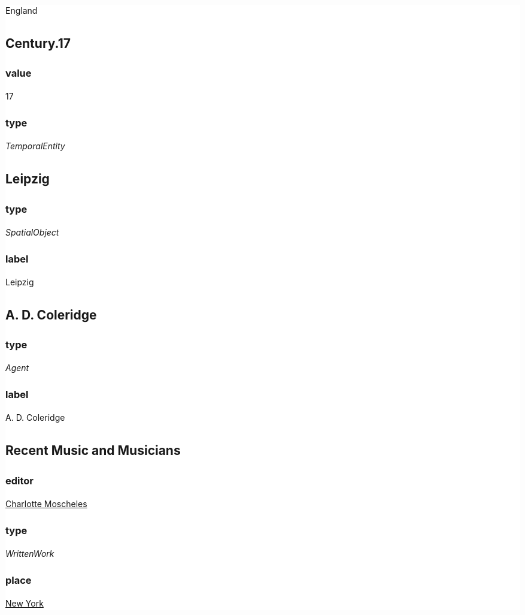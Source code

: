 
England

## Century.17

### value


17

### type


*TemporalEntity*

## Leipzig

### type


*SpatialObject*

### label


Leipzig

## A. D. Coleridge

### type


*Agent*

### label


A. D. Coleridge

## Recent Music and Musicians

### editor


[Charlotte Moscheles](#Charlotte-Moscheles)

### type


*WrittenWork*

### place


[New York](#New-York)
